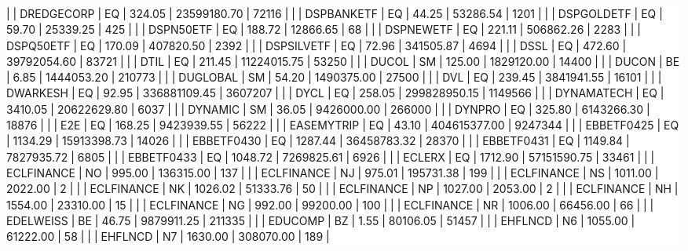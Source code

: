 |  | DREDGECORP | EQ | 324.05 | 23599180.70 | 72116 |
|  | DSPBANKETF | EQ | 44.25 | 53286.54 | 1201 |
|  | DSPGOLDETF | EQ | 59.70 | 25339.25 | 425 |
|  | DSPN50ETF | EQ | 188.72 | 12866.65 | 68 |
|  | DSPNEWETF | EQ | 221.11 | 506862.26 | 2283 |
|  | DSPQ50ETF | EQ | 170.09 | 407820.50 | 2392 |
|  | DSPSILVETF | EQ | 72.96 | 341505.87 | 4694 |
|  | DSSL | EQ | 472.60 | 39792054.60 | 83721 |
|  | DTIL | EQ | 211.45 | 11224015.75 | 53250 |
|  | DUCOL | SM | 125.00 | 1829120.00 | 14400 |
|  | DUCON | BE | 6.85 | 1444053.20 | 210773 |
|  | DUGLOBAL | SM | 54.20 | 1490375.00 | 27500 |
|  | DVL | EQ | 239.45 | 3841941.55 | 16101 |
|  | DWARKESH | EQ | 92.95 | 336881109.45 | 3607207 |
|  | DYCL | EQ | 258.05 | 299828950.15 | 1149566 |
|  | DYNAMATECH | EQ | 3410.05 | 20622629.80 | 6037 |
|  | DYNAMIC | SM | 36.05 | 9426000.00 | 266000 |
|  | DYNPRO | EQ | 325.80 | 6143266.30 | 18876 |
|  | E2E | EQ | 168.25 | 9423939.55 | 56222 |
|  | EASEMYTRIP | EQ | 43.10 | 404615377.00 | 9247344 |
|  | EBBETF0425 | EQ | 1134.29 | 15913398.73 | 14026 |
|  | EBBETF0430 | EQ | 1287.44 | 36458783.32 | 28370 |
|  | EBBETF0431 | EQ | 1149.84 | 7827935.72 | 6805 |
|  | EBBETF0433 | EQ | 1048.72 | 7269825.61 | 6926 |
|  | ECLERX | EQ | 1712.90 | 57151590.75 | 33461 |
|  | ECLFINANCE | NO | 995.00 | 136315.00 | 137 |
|  | ECLFINANCE | NJ | 975.01 | 195731.38 | 199 |
|  | ECLFINANCE | NS | 1011.00 | 2022.00 | 2 |
|  | ECLFINANCE | NK | 1026.02 | 51333.76 | 50 |
|  | ECLFINANCE | NP | 1027.00 | 2053.00 | 2 |
|  | ECLFINANCE | NH | 1554.00 | 23310.00 | 15 |
|  | ECLFINANCE | NG | 992.00 | 99200.00 | 100 |
|  | ECLFINANCE | NR | 1006.00 | 66456.00 | 66 |
|  | EDELWEISS | BE | 46.75 | 9879911.25 | 211335 |
|  | EDUCOMP | BZ | 1.55 | 80106.05 | 51457 |
|  | EHFLNCD | N6 | 1055.00 | 61222.00 | 58 |
|  | EHFLNCD | N7 | 1630.00 | 308070.00 | 189 |